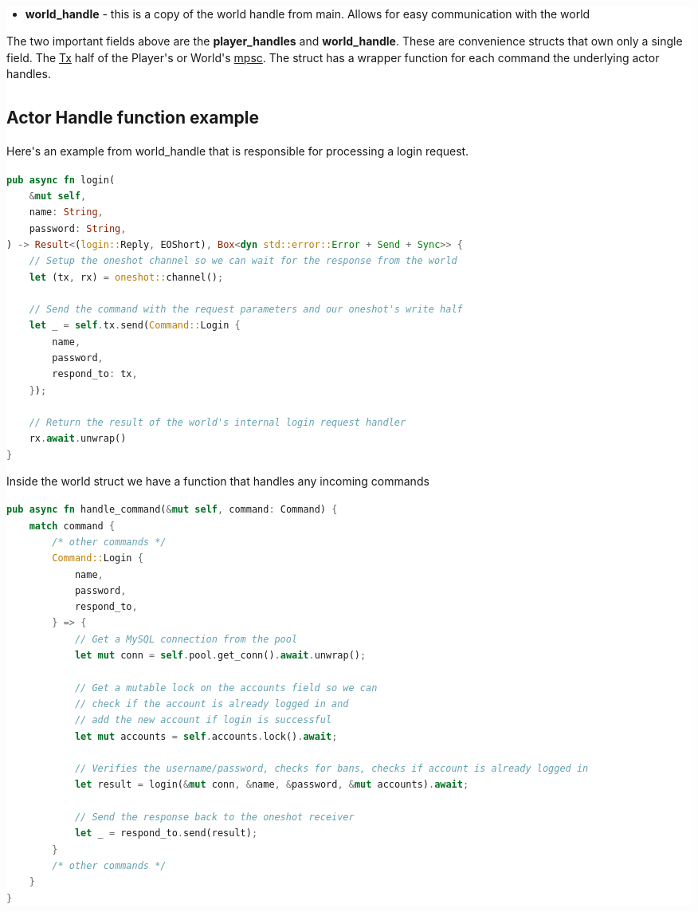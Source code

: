   - **world_handle** - this is a copy of the world handle from main. Allows for easy communication with the world

The two important fields above are the **player_handles** and **world_handle**. These are convenience structs that own only a single
field. The [Tx](https://docs.rs/tokio/1.17.0/tokio/sync/mpsc/struct.UnboundedSender.html) half of the Player's or World's [mpsc](https://docs.rs/tokio/1.17.0/tokio/sync/mpsc/index.html).
The struct has a wrapper function for each command the underlying actor handles.

## Actor Handle function example

Here's an example from world_handle that is responsible for processing a login request.

```rust
pub async fn login(
    &mut self,
    name: String,
    password: String,
) -> Result<(login::Reply, EOShort), Box<dyn std::error::Error + Send + Sync>> {
    // Setup the oneshot channel so we can wait for the response from the world
    let (tx, rx) = oneshot::channel();

    // Send the command with the request parameters and our oneshot's write half
    let _ = self.tx.send(Command::Login {
        name,
        password,
        respond_to: tx,
    });

    // Return the result of the world's internal login request handler
    rx.await.unwrap()
}
```

Inside the world struct we have a function that handles any incoming commands

```rust
pub async fn handle_command(&mut self, command: Command) {
    match command {
        /* other commands */
        Command::Login {
            name,
            password,
            respond_to,
        } => {
            // Get a MySQL connection from the pool
            let mut conn = self.pool.get_conn().await.unwrap();

            // Get a mutable lock on the accounts field so we can
            // check if the account is already logged in and
            // add the new account if login is successful
            let mut accounts = self.accounts.lock().await;

            // Verifies the username/password, checks for bans, checks if account is already logged in
            let result = login(&mut conn, &name, &password, &mut accounts).await;

            // Send the response back to the oneshot receiver
            let _ = respond_to.send(result);
        }
        /* other commands */
    }
}
```
